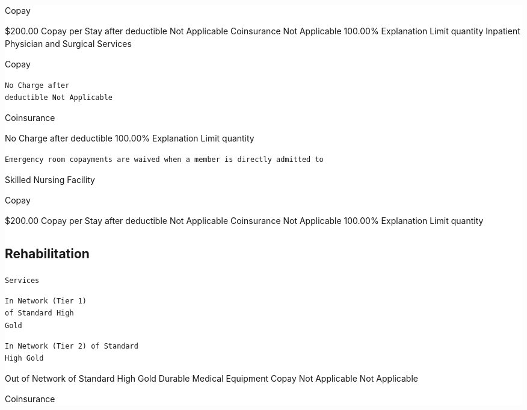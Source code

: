 Copay

$200.00 Copay per
Stay after deductible Not Applicable
Coinsurance Not Applicable 100.00%
Explanation
Limit quantity
Inpatient Physician and Surgical Services

Copay

```
No Charge after
deductible Not Applicable
```
Coinsurance

No Charge after
deductible 100.00%
Explanation
Limit quantity

```
Emergency room copayments are waived when a member is directly admitted to
```

Skilled Nursing Facility

Copay

$200.00 Copay per
Stay after deductible Not Applicable
Coinsurance Not Applicable 100.00%
Explanation
Limit quantity

## Rehabilitation

```
Services
```
```
In Network (Tier 1)
of Standard High
Gold
```
```
In Network (Tier 2) of Standard
High Gold
```
Out of Network of Standard
High Gold
Durable Medical Equipment
Copay Not Applicable Not Applicable

Coinsurance
